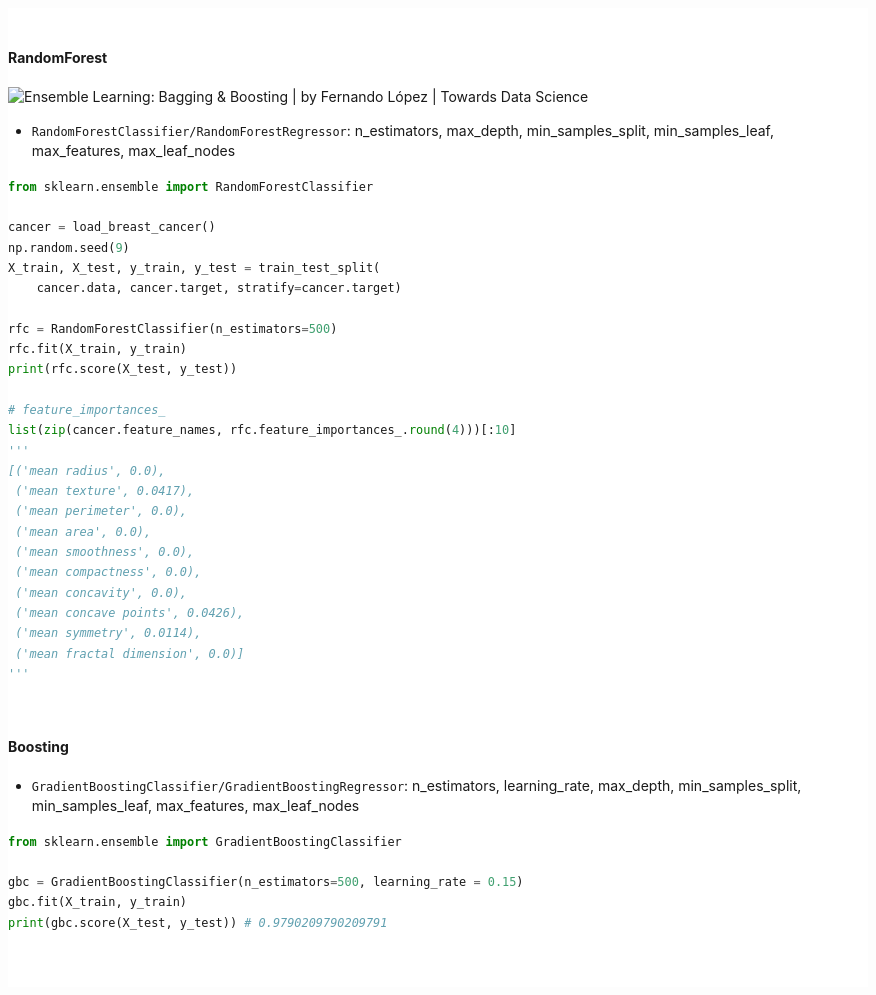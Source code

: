 <br>

#### RandomForest

![Ensemble Learning: Bagging &amp; Boosting | by Fernando López | Towards Data  Science](https://miro.medium.com/max/2000/1*zTgGBTQIMlASWm5QuS2UpA.jpeg)

* `RandomForestClassifier/RandomForestRegressor`: n_estimators, max_depth, min_samples_split, min_samples_leaf, max_features, max_leaf_nodes

```python
from sklearn.ensemble import RandomForestClassifier

cancer = load_breast_cancer()
np.random.seed(9)
X_train, X_test, y_train, y_test = train_test_split(
    cancer.data, cancer.target, stratify=cancer.target)

rfc = RandomForestClassifier(n_estimators=500)
rfc.fit(X_train, y_train)
print(rfc.score(X_test, y_test))

# feature_importances_
list(zip(cancer.feature_names, rfc.feature_importances_.round(4)))[:10]
'''
[('mean radius', 0.0),
 ('mean texture', 0.0417),
 ('mean perimeter', 0.0),
 ('mean area', 0.0),
 ('mean smoothness', 0.0),
 ('mean compactness', 0.0),
 ('mean concavity', 0.0),
 ('mean concave points', 0.0426),
 ('mean symmetry', 0.0114),
 ('mean fractal dimension', 0.0)]
'''
```

<br>

#### Boosting

* `GradientBoostingClassifier/GradientBoostingRegressor`: n_estimators, learning_rate, max_depth, min_samples_split, min_samples_leaf, max_features, max_leaf_nodes

```python
from sklearn.ensemble import GradientBoostingClassifier

gbc = GradientBoostingClassifier(n_estimators=500, learning_rate = 0.15)
gbc.fit(X_train, y_train)
print(gbc.score(X_test, y_test)) # 0.9790209790209791
```

<br>

<br>

